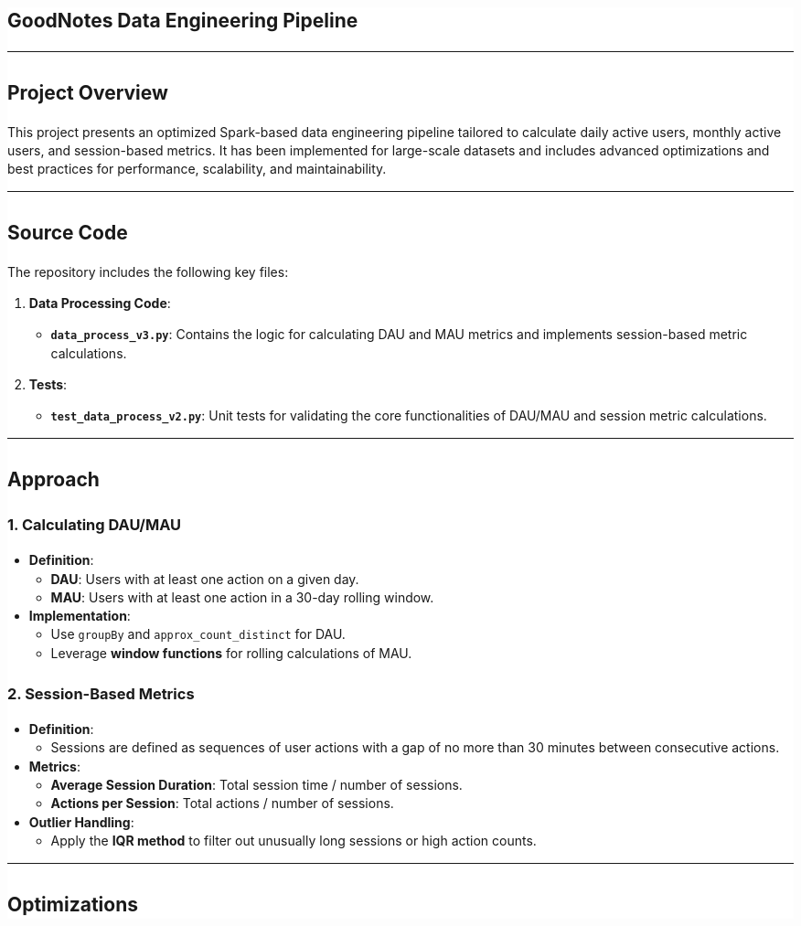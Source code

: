 ## **GoodNotes Data Engineering Pipeline**

---

## **Project Overview**

This project presents an optimized Spark-based data engineering pipeline tailored to calculate daily active users, monthly active users, and session-based metrics. It has been implemented for large-scale datasets and includes advanced optimizations and best practices for performance, scalability, and maintainability. 

---

## **Source Code**

The repository includes the following key files:

1. **Data Processing Code**:
   - **`data_process_v3.py`**: Contains the logic for calculating DAU and MAU metrics and implements session-based metric calculations.
  

2. **Tests**:
   - **`test_data_process_v2.py`**: Unit tests for validating the core functionalities of DAU/MAU and session metric calculations.


---

## **Approach**

### **1. Calculating DAU/MAU**
- **Definition**:
  - **DAU**: Users with at least one action on a given day.
  - **MAU**: Users with at least one action in a 30-day rolling window.
- **Implementation**:
  - Use `groupBy` and `approx_count_distinct` for DAU.
  - Leverage **window functions** for rolling calculations of MAU.

### **2. Session-Based Metrics**
- **Definition**:
  - Sessions are defined as sequences of user actions with a gap of no more than 30 minutes between consecutive actions.
- **Metrics**:
  - **Average Session Duration**: Total session time / number of sessions.
  - **Actions per Session**: Total actions / number of sessions.
- **Outlier Handling**:
  - Apply the **IQR method** to filter out unusually long sessions or high action counts.

---

## **Optimizations**
